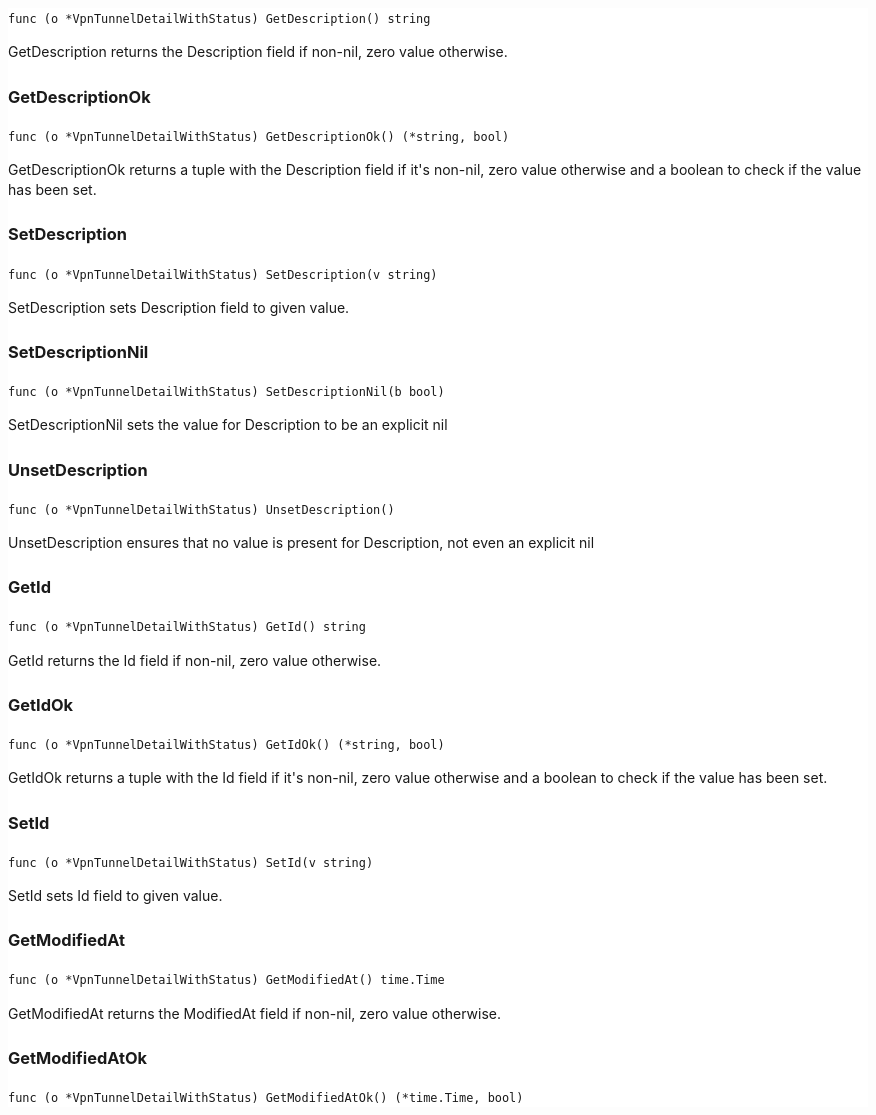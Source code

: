`func (o *VpnTunnelDetailWithStatus) GetDescription() string`

GetDescription returns the Description field if non-nil, zero value otherwise.

### GetDescriptionOk

`func (o *VpnTunnelDetailWithStatus) GetDescriptionOk() (*string, bool)`

GetDescriptionOk returns a tuple with the Description field if it's non-nil, zero value otherwise
and a boolean to check if the value has been set.

### SetDescription

`func (o *VpnTunnelDetailWithStatus) SetDescription(v string)`

SetDescription sets Description field to given value.


### SetDescriptionNil

`func (o *VpnTunnelDetailWithStatus) SetDescriptionNil(b bool)`

 SetDescriptionNil sets the value for Description to be an explicit nil

### UnsetDescription
`func (o *VpnTunnelDetailWithStatus) UnsetDescription()`

UnsetDescription ensures that no value is present for Description, not even an explicit nil
### GetId

`func (o *VpnTunnelDetailWithStatus) GetId() string`

GetId returns the Id field if non-nil, zero value otherwise.

### GetIdOk

`func (o *VpnTunnelDetailWithStatus) GetIdOk() (*string, bool)`

GetIdOk returns a tuple with the Id field if it's non-nil, zero value otherwise
and a boolean to check if the value has been set.

### SetId

`func (o *VpnTunnelDetailWithStatus) SetId(v string)`

SetId sets Id field to given value.


### GetModifiedAt

`func (o *VpnTunnelDetailWithStatus) GetModifiedAt() time.Time`

GetModifiedAt returns the ModifiedAt field if non-nil, zero value otherwise.

### GetModifiedAtOk

`func (o *VpnTunnelDetailWithStatus) GetModifiedAtOk() (*time.Time, bool)`
